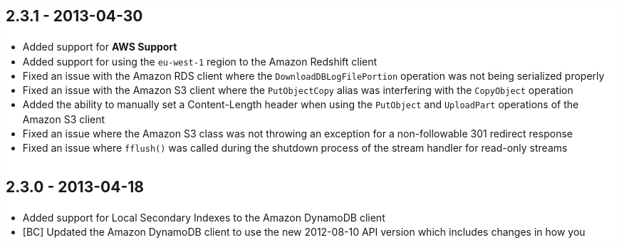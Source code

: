 ## 2.3.1 - 2013-04-30

* Added support for **AWS Support**
* Added support for using the `eu-west-1` region to the Amazon Redshift client
* Fixed an issue with the Amazon RDS client where the `DownloadDBLogFilePortion` operation was not being serialized
  properly
* Fixed an issue with the Amazon S3 client where the `PutObjectCopy` alias was interfering with the `CopyObject`
  operation
* Added the ability to manually set a Content-Length header when using the `PutObject` and `UploadPart` operations of
  the Amazon S3 client
* Fixed an issue where the Amazon S3 class was not throwing an exception for a non-followable 301 redirect response
* Fixed an issue where `fflush()` was called during the shutdown process of the stream handler for read-only streams

## 2.3.0 - 2013-04-18

* Added support for Local Secondary Indexes to the Amazon DynamoDB client
* [BC] Updated the Amazon DynamoDB client to use the new 2012-08-10 API version which includes changes in how you
